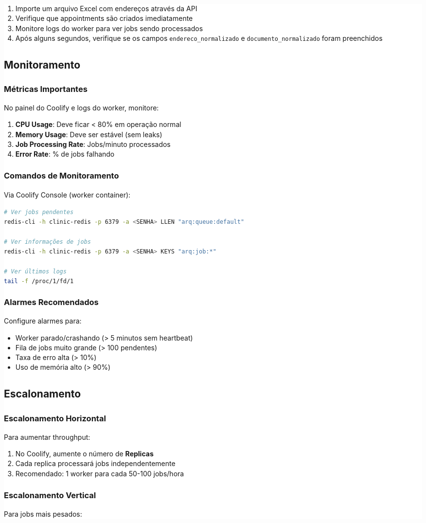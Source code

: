 1. Importe um arquivo Excel com endereços através da API
2. Verifique que appointments são criados imediatamente
3. Monitore logs do worker para ver jobs sendo processados
4. Após alguns segundos, verifique se os campos `endereco_normalizado` e `documento_normalizado` foram preenchidos

## Monitoramento

### Métricas Importantes

No painel do Coolify e logs do worker, monitore:

1. **CPU Usage**: Deve ficar < 80% em operação normal
2. **Memory Usage**: Deve ser estável (sem leaks)
3. **Job Processing Rate**: Jobs/minuto processados
4. **Error Rate**: % de jobs falhando

### Comandos de Monitoramento

Via Coolify Console (worker container):

```bash
# Ver jobs pendentes
redis-cli -h clinic-redis -p 6379 -a <SENHA> LLEN "arq:queue:default"

# Ver informações de jobs
redis-cli -h clinic-redis -p 6379 -a <SENHA> KEYS "arq:job:*"

# Ver últimos logs
tail -f /proc/1/fd/1
```

### Alarmes Recomendados

Configure alarmes para:
- Worker parado/crashando (> 5 minutos sem heartbeat)
- Fila de jobs muito grande (> 100 pendentes)
- Taxa de erro alta (> 10%)
- Uso de memória alto (> 90%)

## Escalonamento

### Escalonamento Horizontal

Para aumentar throughput:

1. No Coolify, aumente o número de **Replicas**
2. Cada replica processará jobs independentemente
3. Recomendado: 1 worker para cada 50-100 jobs/hora

### Escalonamento Vertical

Para jobs mais pesados:
